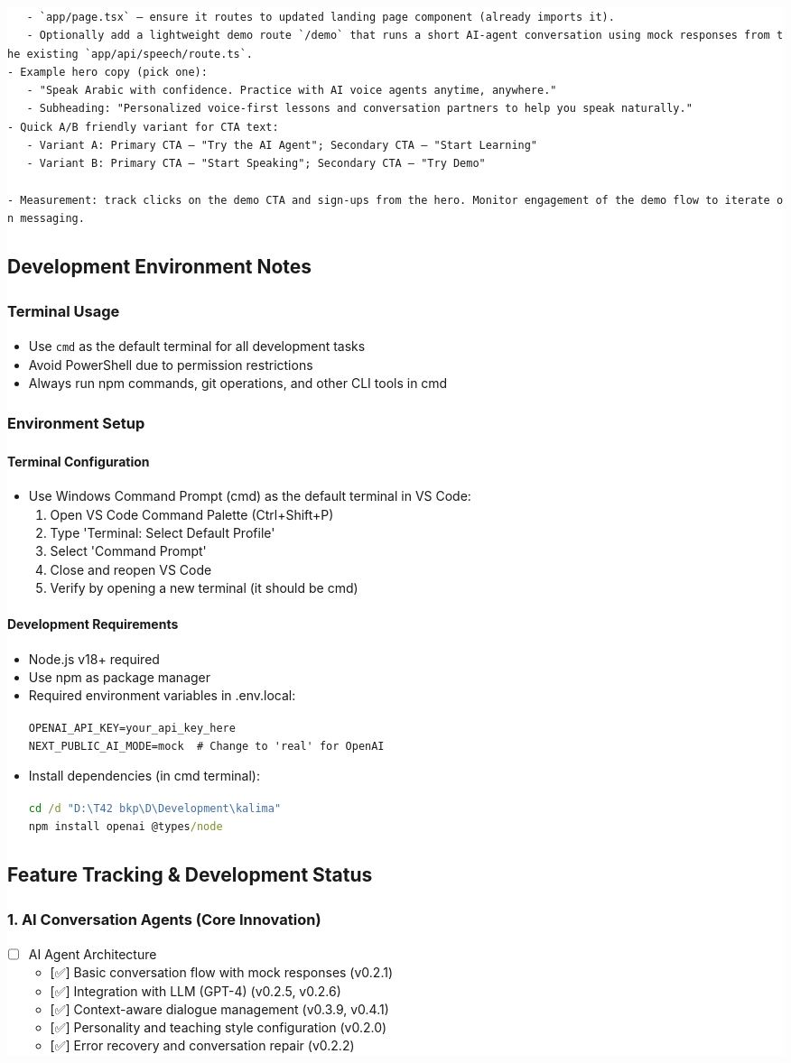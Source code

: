        - `app/page.tsx` — ensure it routes to updated landing page component (already imports it).
       - Optionally add a lightweight demo route `/demo` that runs a short AI-agent conversation using mock responses from the existing `app/api/speech/route.ts`.
    - Example hero copy (pick one):
       - "Speak Arabic with confidence. Practice with AI voice agents anytime, anywhere."
       - Subheading: "Personalized voice-first lessons and conversation partners to help you speak naturally." 
    - Quick A/B friendly variant for CTA text:
       - Variant A: Primary CTA — "Try the AI Agent"; Secondary CTA — "Start Learning"
       - Variant B: Primary CTA — "Start Speaking"; Secondary CTA — "Try Demo"

    - Measurement: track clicks on the demo CTA and sign-ups from the hero. Monitor engagement of the demo flow to iterate on messaging.

## Development Environment Notes

### Terminal Usage
- Use `cmd` as the default terminal for all development tasks
- Avoid PowerShell due to permission restrictions
- Always run npm commands, git operations, and other CLI tools in cmd

### Environment Setup

#### Terminal Configuration
- Use Windows Command Prompt (cmd) as the default terminal in VS Code:
  1. Open VS Code Command Palette (Ctrl+Shift+P)
  2. Type 'Terminal: Select Default Profile'
  3. Select 'Command Prompt'
  4. Close and reopen VS Code
  5. Verify by opening a new terminal (it should be cmd)

#### Development Requirements
- Node.js v18+ required
- Use npm as package manager
- Required environment variables in .env.local:
  ```env
  OPENAI_API_KEY=your_api_key_here
  NEXT_PUBLIC_AI_MODE=mock  # Change to 'real' for OpenAI
  ```
- Install dependencies (in cmd terminal):
  ```cmd
  cd /d "D:\T42 bkp\D\Development\kalima"
  npm install openai @types/node
  ```

## Feature Tracking & Development Status

### 1. AI Conversation Agents (Core Innovation)
- [ ] AI Agent Architecture
  - [✅] Basic conversation flow with mock responses (v0.2.1)
  - [✅] Integration with LLM (GPT-4) (v0.2.5, v0.2.6)
  - [✅] Context-aware dialogue management (v0.3.9, v0.4.1)
  - [✅] Personality and teaching style configuration (v0.2.0)
  - [✅] Error recovery and conversation repair (v0.2.2)
